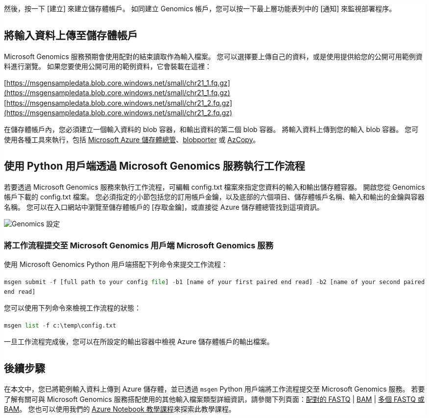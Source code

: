 



然後，按一下 [建立] 來建立儲存體帳戶。 如同建立 Genomics 帳戶，您可以按一下最上層功能表列中的 [通知] 來監視部署程序。 


## <a name="upload-input-data-to-your-storage-account"></a>將輸入資料上傳至儲存體帳戶

Microsoft Genomics 服務預期會使用配對的結束讀取作為輸入檔案。 您可以選擇要上傳自己的資料，或是使用提供給您的公開可用範例資料進行瀏覽。 如果您要使用公開可用的範例資料，它會裝載在這裡：


[https://msgensampledata.blob.core.windows.net/small/chr21_1.fq.gz](https://msgensampledata.blob.core.windows.net/small/chr21_1.fq.gz)
[https://msgensampledata.blob.core.windows.net/small/chr21_2.fq.gz](https://msgensampledata.blob.core.windows.net/small/chr21_2.fq.gz)


在儲存體帳戶內，您必須建立一個輸入資料的 blob 容器，和輸出資料的第二個 blob 容器。  將輸入資料上傳到您的輸入 blob 容器。 您可使用各種工具來執行，包括 [Microsoft Azure 儲存體總管](https://azure.microsoft.com/features/storage-explorer/)、[blobporter](https://github.com/Azure/blobporter) 或 [AzCopy](https://docs.microsoft.com/azure/storage/common/storage-use-azcopy?toc=%2fazure%2fstorage%2fblobs%2ftoc.json)。 



## <a name="run-a-workflow-through-the-microsoft-genomics-service-using-the-python-client"></a>使用 Python 用戶端透過 Microsoft Genomics 服務執行工作流程 

若要透過 Microsoft Genomics 服務來執行工作流程，可編輯 config.txt 檔案來指定您資料的輸入和輸出儲存體容器。
開啟您從 Genomics 帳戶下載的 config.txt 檔案。 您必須指定的小節包括您的訂用帳戶金鑰，以及底部的六個項目、儲存體帳戶名稱、輸入和輸出的金鑰與容器名稱。 您可以在入口網站中瀏覽至儲存體帳戶的 [存取金鑰]，或直接從 Azure 儲存體總管找到這項資訊。  


![Genomics 設定](./media/quickstart-run-genomics-workflow-portal/genomics-config.png "Genomics 設定")

### <a name="submit-your-workflow-to-the-microsoft-genomics-service-the-microsoft-genomics-client"></a>將工作流程提交至 Microsoft Genomics 用戶端 Microsoft Genomics 服務

使用 Microsoft Genomics Python 用戶端搭配下列命令來提交工作流程：


```python
msgen submit -f [full path to your config file] -b1 [name of your first paired end read] -b2 [name of your second paired end read]
```


您可以使用下列命令來檢視工作流程的狀態： 
```python
msgen list -f c:\temp\config.txt 
```


一旦工作流程完成後，您可以在所設定的輸出容器中檢視 Azure 儲存體帳戶的輸出檔案。 


## <a name="next-steps"></a>後續步驟
在本文中，您已將範例輸入資料上傳到 Azure 儲存體，並已透過 `msgen` Python 用戶端將工作流程提交至 Microsoft Genomics 服務。 若要了解有關可與 Microsoft Genomics 服務搭配使用的其他輸入檔案類型詳細資訊，請參閱下列頁面：[配對的 FASTQ](quickstart-input-pair-FASTQ.md) | [BAM](quickstart-input-BAM.md) | [多個 FASTQ 或 BAM](quickstart-input-multiple.md)。 您也可以使用我們的 [Azure Notebook 教學課程](https://aka.ms/genomicsnotebook)來探索此教學課程。

